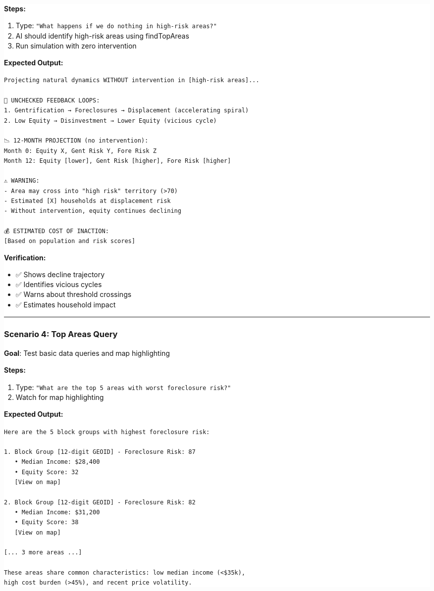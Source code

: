 **Steps:**
1. Type: `"What happens if we do nothing in high-risk areas?"`
2. AI should identify high-risk areas using findTopAreas
3. Run simulation with zero intervention

**Expected Output:**
```
Projecting natural dynamics WITHOUT intervention in [high-risk areas]...

🔄 UNCHECKED FEEDBACK LOOPS:
1. Gentrification → Foreclosures → Displacement (accelerating spiral)
2. Low Equity → Disinvestment → Lower Equity (vicious cycle)

📉 12-MONTH PROJECTION (no intervention):
Month 0: Equity X, Gent Risk Y, Fore Risk Z
Month 12: Equity [lower], Gent Risk [higher], Fore Risk [higher]

⚠️ WARNING:
- Area may cross into "high risk" territory (>70)
- Estimated [X] households at displacement risk
- Without intervention, equity continues declining

💰 ESTIMATED COST OF INACTION:
[Based on population and risk scores]
```

**Verification:**
- ✅ Shows decline trajectory
- ✅ Identifies vicious cycles
- ✅ Warns about threshold crossings
- ✅ Estimates household impact

---

### Scenario 4: Top Areas Query
**Goal**: Test basic data queries and map highlighting

**Steps:**
1. Type: `"What are the top 5 areas with worst foreclosure risk?"`
2. Watch for map highlighting

**Expected Output:**
```
Here are the 5 block groups with highest foreclosure risk:

1. Block Group [12-digit GEOID] - Foreclosure Risk: 87
   • Median Income: $28,400
   • Equity Score: 32
   [View on map]

2. Block Group [12-digit GEOID] - Foreclosure Risk: 82
   • Median Income: $31,200
   • Equity Score: 38
   [View on map]

[... 3 more areas ...]

These areas share common characteristics: low median income (<$35k),
high cost burden (>45%), and recent price volatility.
```
